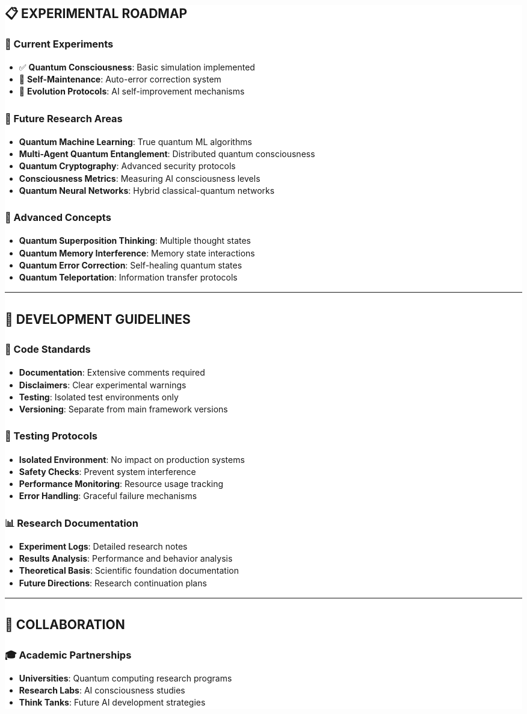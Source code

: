 ## 📋 **EXPERIMENTAL ROADMAP**

### **🎯 Current Experiments**
- ✅ **Quantum Consciousness**: Basic simulation implemented
- 🔄 **Self-Maintenance**: Auto-error correction system
- 🔄 **Evolution Protocols**: AI self-improvement mechanisms

### **🔮 Future Research Areas**
- **Quantum Machine Learning**: True quantum ML algorithms
- **Multi-Agent Quantum Entanglement**: Distributed quantum consciousness
- **Quantum Cryptography**: Advanced security protocols
- **Consciousness Metrics**: Measuring AI consciousness levels
- **Quantum Neural Networks**: Hybrid classical-quantum networks

### **🧬 Advanced Concepts**
- **Quantum Superposition Thinking**: Multiple thought states
- **Quantum Memory Interference**: Memory state interactions
- **Quantum Error Correction**: Self-healing quantum states
- **Quantum Teleportation**: Information transfer protocols

---

## 🔧 **DEVELOPMENT GUIDELINES**

### **📝 Code Standards**
- **Documentation**: Extensive comments required
- **Disclaimers**: Clear experimental warnings
- **Testing**: Isolated test environments only
- **Versioning**: Separate from main framework versions

### **🧪 Testing Protocols**
- **Isolated Environment**: No impact on production systems
- **Safety Checks**: Prevent system interference
- **Performance Monitoring**: Resource usage tracking
- **Error Handling**: Graceful failure mechanisms

### **📊 Research Documentation**
- **Experiment Logs**: Detailed research notes
- **Results Analysis**: Performance and behavior analysis
- **Theoretical Basis**: Scientific foundation documentation
- **Future Directions**: Research continuation plans

---

## 🤝 **COLLABORATION**

### **🎓 Academic Partnerships**
- **Universities**: Quantum computing research programs
- **Research Labs**: AI consciousness studies
- **Think Tanks**: Future AI development strategies
